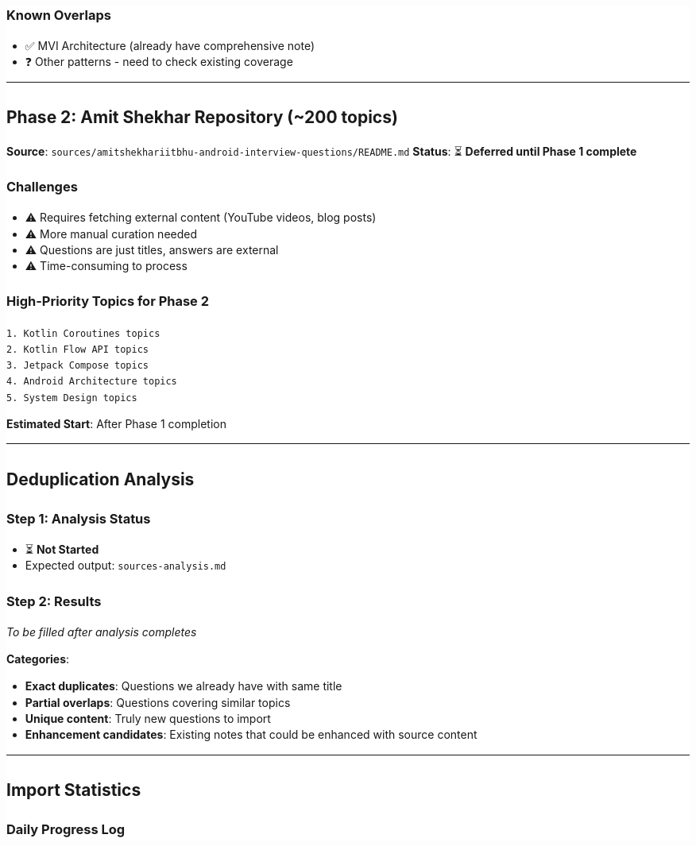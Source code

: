 ### Known Overlaps
- ✅ MVI Architecture (already have comprehensive note)
- ❓ Other patterns - need to check existing coverage

---

## Phase 2: Amit Shekhar Repository (~200 topics)

**Source**: `sources/amitshekhariitbhu-android-interview-questions/README.md`
**Status**: ⏳ **Deferred until Phase 1 complete**

### Challenges
- ⚠️ Requires fetching external content (YouTube videos, blog posts)
- ⚠️ More manual curation needed
- ⚠️ Questions are just titles, answers are external
- ⚠️ Time-consuming to process

### High-Priority Topics for Phase 2
```
1. Kotlin Coroutines topics
2. Kotlin Flow API topics
3. Jetpack Compose topics
4. Android Architecture topics
5. System Design topics
```

**Estimated Start**: After Phase 1 completion

---

## Deduplication Analysis

### Step 1: Analysis Status
- ⏳ **Not Started**
- Expected output: `sources-analysis.md`

### Step 2: Results
*To be filled after analysis completes*

**Categories**:
- **Exact duplicates**: Questions we already have with same title
- **Partial overlaps**: Questions covering similar topics
- **Unique content**: Truly new questions to import
- **Enhancement candidates**: Existing notes that could be enhanced with source content

---

## Import Statistics

### Daily Progress Log
